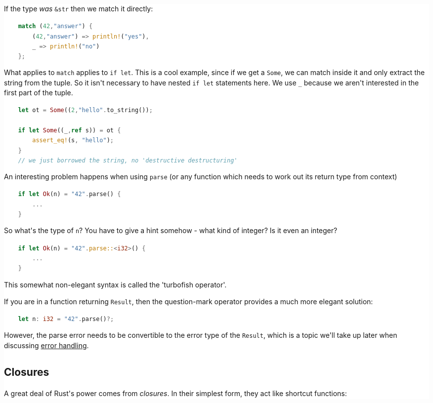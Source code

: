 If the type _was_ `&str` then we match it directly:

```rust
    match (42,"answer") {
        (42,"answer") => println!("yes"),
        _ => println!("no")
    };
```

What applies to `match` applies to `if let`. This is a cool example, since if we
get a `Some`, we can match inside it and only extract the string from the tuple. So it
isn't necessary to have nested `if let` statements here. We use `_` because we aren't interested
in the first part of the tuple.

```rust
    let ot = Some((2,"hello".to_string());

    if let Some((_,ref s)) = ot {
        assert_eq!(s, "hello");
    }
    // we just borrowed the string, no 'destructive destructuring'
```

An interesting problem happens when using `parse` (or any function which needs to work
out its return type from context)

```rust
    if let Ok(n) = "42".parse() {
        ...
    }
```

So what's the type of `n`? You have to give a hint somehow - what kind of integer? Is it
even an integer?

```rust
    if let Ok(n) = "42".parse::<i32>() {
        ...
    }
```

This somewhat non-elegant syntax is called the 'turbofish operator'.

If you are in a function returning `Result`, then the question-mark operator provides a much
more elegant solution:

```rust
    let n: i32 = "42".parse()?;
```
However, the parse error needs to be convertible to the error type of the `Result`, which is a topic
we'll take up later when discussing [error handling](6-error-handling.html).

## Closures

A great deal of Rust's power comes from _closures_. In their simplest form, they
act like shortcut functions:
